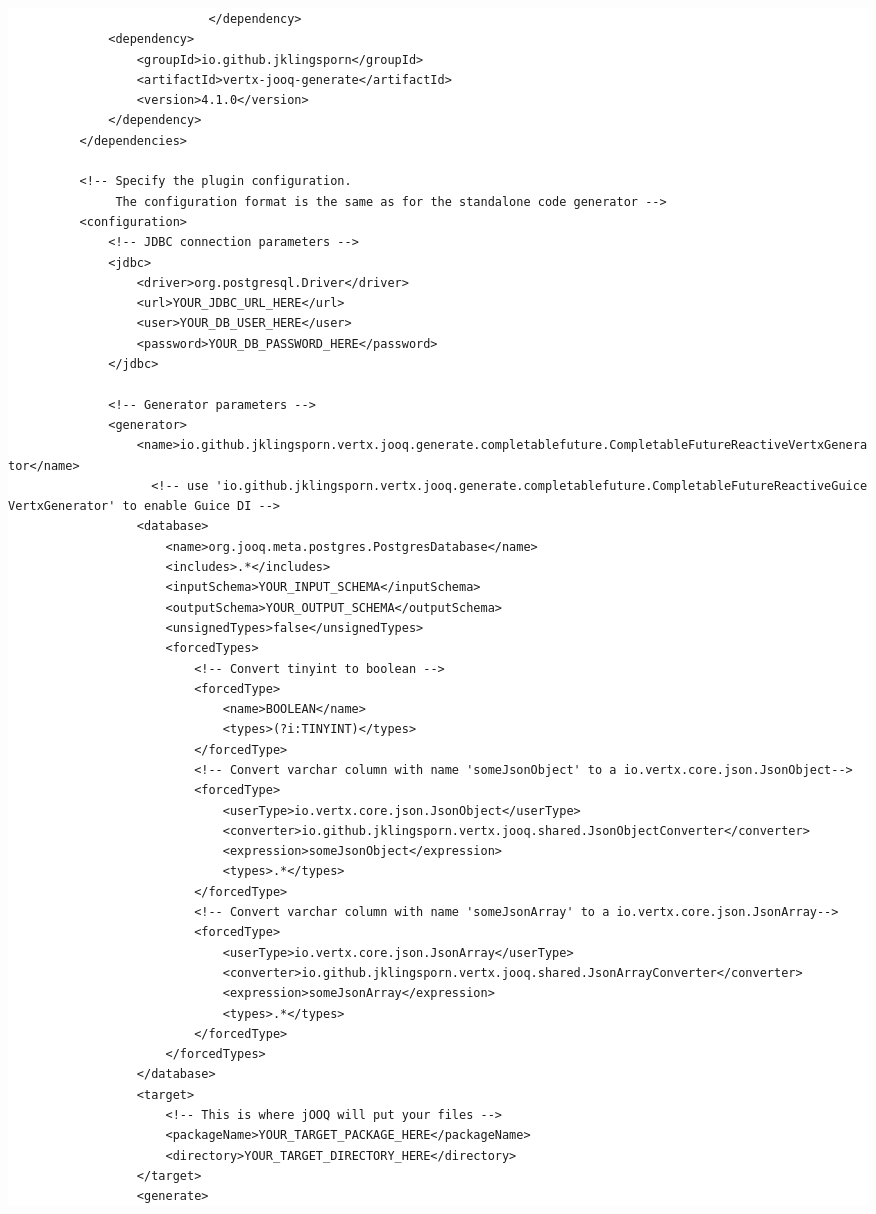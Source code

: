 ```
							</dependency>
              <dependency>
                  <groupId>io.github.jklingsporn</groupId>
                  <artifactId>vertx-jooq-generate</artifactId>
                  <version>4.1.0</version>
              </dependency>
          </dependencies>

          <!-- Specify the plugin configuration.
               The configuration format is the same as for the standalone code generator -->
          <configuration>
              <!-- JDBC connection parameters -->
              <jdbc>
                  <driver>org.postgresql.Driver</driver>
                  <url>YOUR_JDBC_URL_HERE</url>
                  <user>YOUR_DB_USER_HERE</user>
                  <password>YOUR_DB_PASSWORD_HERE</password>
              </jdbc>

              <!-- Generator parameters -->
              <generator>
                  <name>io.github.jklingsporn.vertx.jooq.generate.completablefuture.CompletableFutureReactiveVertxGenerator</name>
              		<!-- use 'io.github.jklingsporn.vertx.jooq.generate.completablefuture.CompletableFutureReactiveGuiceVertxGenerator' to enable Guice DI -->
                  <database>
                      <name>org.jooq.meta.postgres.PostgresDatabase</name>
                      <includes>.*</includes>
                      <inputSchema>YOUR_INPUT_SCHEMA</inputSchema>
                      <outputSchema>YOUR_OUTPUT_SCHEMA</outputSchema>
                      <unsignedTypes>false</unsignedTypes>
                      <forcedTypes>
                          <!-- Convert tinyint to boolean -->
                          <forcedType>
                              <name>BOOLEAN</name>
                              <types>(?i:TINYINT)</types>
                          </forcedType>
                          <!-- Convert varchar column with name 'someJsonObject' to a io.vertx.core.json.JsonObject-->
                          <forcedType>
                              <userType>io.vertx.core.json.JsonObject</userType>
                              <converter>io.github.jklingsporn.vertx.jooq.shared.JsonObjectConverter</converter>
                              <expression>someJsonObject</expression>
                              <types>.*</types>
                          </forcedType>
                          <!-- Convert varchar column with name 'someJsonArray' to a io.vertx.core.json.JsonArray-->
                          <forcedType>
                              <userType>io.vertx.core.json.JsonArray</userType>
                              <converter>io.github.jklingsporn.vertx.jooq.shared.JsonArrayConverter</converter>
                              <expression>someJsonArray</expression>
                              <types>.*</types>
                          </forcedType>
                      </forcedTypes>
                  </database>
                  <target>
                      <!-- This is where jOOQ will put your files -->
                      <packageName>YOUR_TARGET_PACKAGE_HERE</packageName>
                      <directory>YOUR_TARGET_DIRECTORY_HERE</directory>
                  </target>
                  <generate>
```